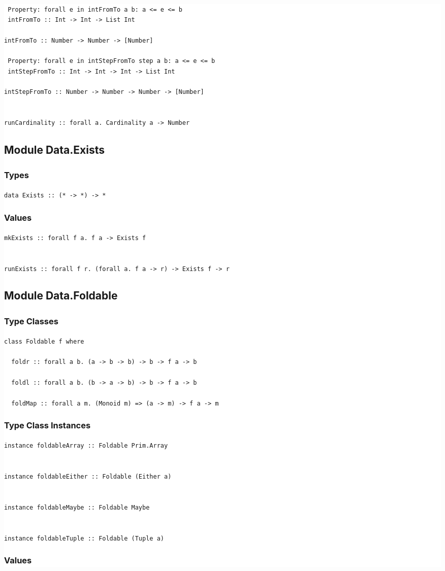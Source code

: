      Property: forall e in intFromTo a b: a <= e <= b
     intFromTo :: Int -> Int -> List Int

    intFromTo :: Number -> Number -> [Number]

     Property: forall e in intStepFromTo step a b: a <= e <= b
     intStepFromTo :: Int -> Int -> Int -> List Int

    intStepFromTo :: Number -> Number -> Number -> [Number]


    runCardinality :: forall a. Cardinality a -> Number


## Module Data.Exists

### Types


    data Exists :: (* -> *) -> *


### Values


    mkExists :: forall f a. f a -> Exists f


    runExists :: forall f r. (forall a. f a -> r) -> Exists f -> r


## Module Data.Foldable

### Type Classes


    class Foldable f where

      foldr :: forall a b. (a -> b -> b) -> b -> f a -> b

      foldl :: forall a b. (b -> a -> b) -> b -> f a -> b

      foldMap :: forall a m. (Monoid m) => (a -> m) -> f a -> m


### Type Class Instances


    instance foldableArray :: Foldable Prim.Array


    instance foldableEither :: Foldable (Either a)


    instance foldableMaybe :: Foldable Maybe


    instance foldableTuple :: Foldable (Tuple a)


### Values
